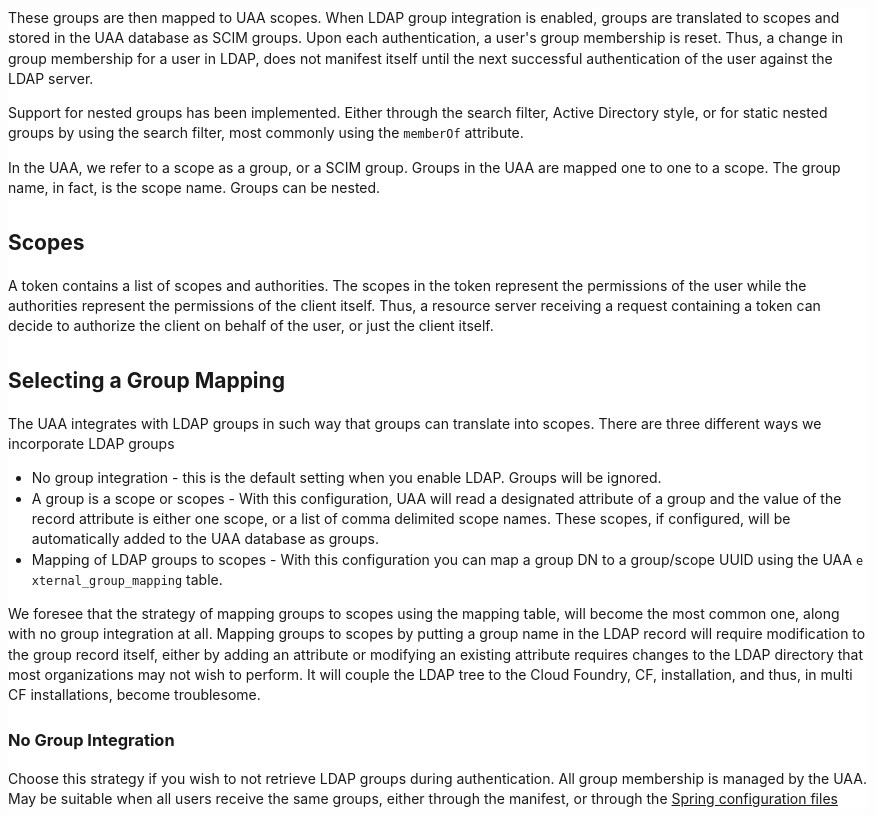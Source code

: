 These groups are then mapped to UAA scopes. When LDAP group integration is enabled, groups are translated to scopes and stored 
in the UAA database as SCIM groups. Upon each authentication, a user's group membership is reset. Thus, a change in group 
membership for a user in LDAP, does not manifest itself until the next successful authentication of the user against 
the LDAP server.

Support for nested groups has been implemented. Either through the search filter, Active Directory style, 
or for static nested groups by using the search filter, most commonly using the `memberOf` attribute. 

In the UAA, we refer to a scope as a group, or a SCIM group. Groups in the UAA are mapped one to one
to a scope. The group name, in fact, is the scope name. Groups can be nested. 

## Scopes

A token contains a list of scopes and authorities. The scopes in the token represent the permissions of the user
while the authorities represent the permissions of the client itself. Thus, a resource server receiving a request
containing a token can decide to authorize the client on behalf of the user, or just the client itself.

## Selecting a Group Mapping

The UAA integrates with LDAP groups in such way that groups can translate into scopes. 
There are three different ways we incorporate LDAP groups

* No group integration - this is the default setting when you enable LDAP. Groups will be ignored.
* A group is a scope or scopes - With this configuration, UAA will read a designated attribute of a group
  and the value of the record attribute is either one scope, or a list of comma delimited scope names.
  These scopes, if configured, will be automatically added to the UAA database as groups.
* Mapping of LDAP groups to scopes - With this configuration you can map a group DN
  to a group/scope UUID using the UAA `external_group_mapping` table. 

We foresee that the strategy of mapping groups to scopes using the mapping table, will become the 
most common one, along with no group integration at all. Mapping groups to scopes by putting 
a group name in the LDAP record will require modification to the group record itself, either by 
adding an attribute or modifying an existing attribute requires changes to the LDAP directory 
that most organizations may not wish to perform. It will couple the LDAP tree to the Cloud Foundry, CF, installation,
and thus, in multi CF installations, become troublesome.

### No Group Integration
Choose this strategy if you wish to not retrieve LDAP groups during authentication. All group membership is managed by the UAA.
May be suitable when all users receive the same groups, either through the manifest, or 
through the [Spring configuration files](https://github.com/cloudfoundry/uaa/blob/develop/uaa/src/main/webapp/WEB-INF/spring/oauth-endpoints.xml#L203-203)
